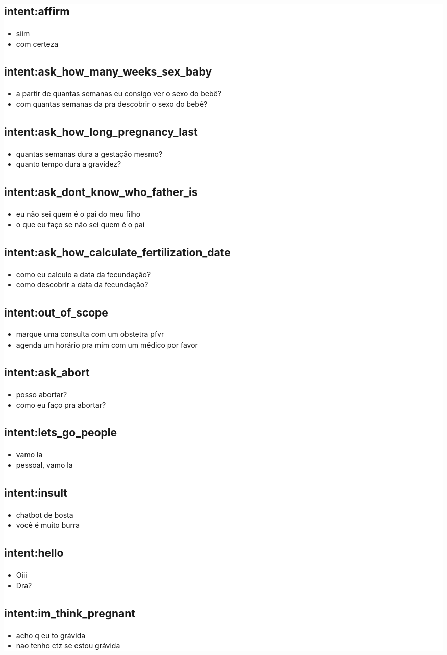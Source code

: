 ## intent:affirm
- siim
- com certeza

## intent:ask_how_many_weeks_sex_baby
- a partir de quantas semanas eu consigo ver o sexo do bebê?
- com quantas semanas da pra descobrir o sexo do bebê?

## intent:ask_how_long_pregnancy_last
- quantas semanas dura a gestação mesmo?
- quanto tempo dura a gravidez?

## intent:ask_dont_know_who_father_is
- eu não sei quem é o pai do meu filho
- o que eu faço se não sei quem é o pai

## intent:ask_how_calculate_fertilization_date
- como eu calculo a data da fecundação?
- como descobrir a data da fecundação?

## intent:out_of_scope
- marque uma consulta com um obstetra pfvr
- agenda um horário pra mim com um médico por favor

## intent:ask_abort
- posso abortar?
- como eu faço pra abortar?

## intent:lets_go_people
- vamo la
- pessoal, vamo la

## intent:insult
- chatbot de bosta
- você é muito burra

## intent:hello
- Oiii
- Dra?

## intent:im_think_pregnant
- acho q eu to grávida
- nao tenho ctz se estou grávida
